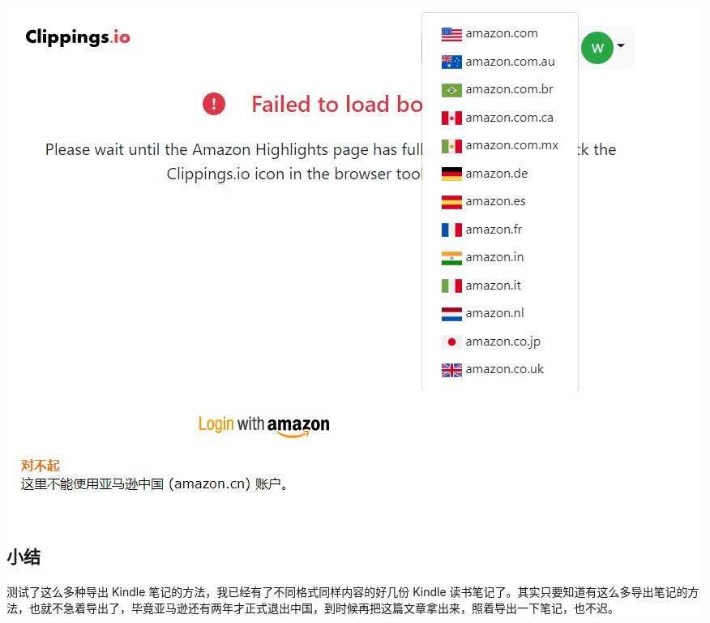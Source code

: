 ![](assets/1698900427-43b1182fd2277c249615744793fb20f4.png)

![](assets/1698900427-ce16447b5061e86643eff0c1696a19cb.png)

## 小结

测试了这么多种导出 Kindle 笔记的方法，我已经有了不同格式同样内容的好几份 Kindle 读书笔记了。其实只要知道有这么多导出笔记的方法，也就不急着导出了，毕竟亚马逊还有两年才正式退出中国，到时候再把这篇文章拿出来，照着导出一下笔记，也不迟。




